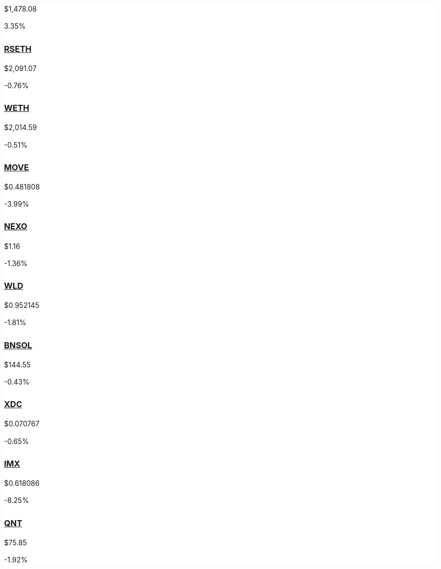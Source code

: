 $1,478.08

3.35%

### [RSETH](https://decrypt.co/price/kelp-dao-restaked-eth)

$2,091.07

-0.76%

### [WETH](https://decrypt.co/price/binance-peg-weth)

$2,014.59

-0.51%

### [MOVE](https://decrypt.co/price/movement)

$0.481808

-3.99%

### [NEXO](https://decrypt.co/price/nexo)

$1.16

-1.36%

### [WLD](https://decrypt.co/price/worldcoin)

$0.952145

-1.81%

### [BNSOL](https://decrypt.co/price/binance-staked-sol)

$144.55

-0.43%

### [XDC](https://decrypt.co/price/xdce-crowd-sale)

$0.070767

-0.65%

### [IMX](https://decrypt.co/price/immutable-x)

$0.618086

-8.25%

### [QNT](https://decrypt.co/price/quant-network)

$75.85

-1.92%
